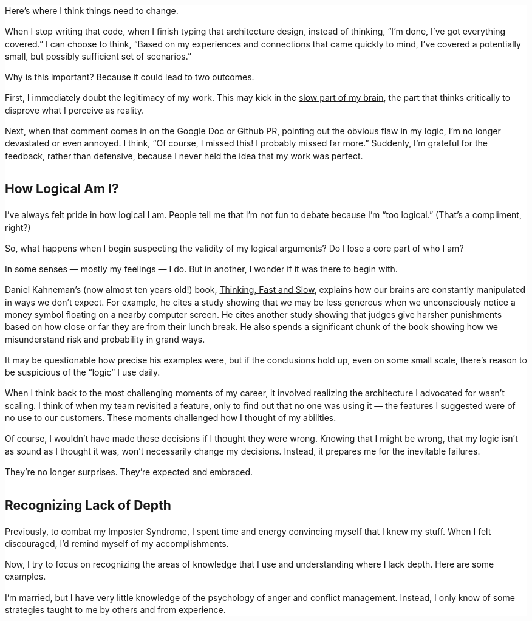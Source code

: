 Here’s where I think things need to change.

When I stop writing that code, when I finish typing that architecture design, instead of thinking, “I’m done, I’ve got everything covered.” I can choose to think, “Based on my experiences and connections that came quickly to mind, I’ve covered a potentially small, but possibly sufficient set of scenarios.”

Why is this important? Because it could lead to two outcomes.

First, I immediately doubt the legitimacy of my work. This may kick in the [slow part of my brain](https://amzn.to/3h2aD3o), the part that thinks critically to disprove what I perceive as reality.

Next, when that comment comes in on the Google Doc or Github PR, pointing out the obvious flaw in my logic, I’m no longer devastated or even annoyed. I think, “Of course, I missed this! I probably missed far more.” Suddenly, I’m grateful for the feedback, rather than defensive, because I never held the idea that my work was perfect.

## How Logical Am I?

I’ve always felt pride in how logical I am. People tell me that I’m not fun to debate because I’m “too logical.” (That’s a compliment, right?)

So, what happens when I begin suspecting the validity of my logical arguments? Do I lose a core part of who I am?

In some senses — mostly my feelings — I do. But in another, I wonder if it was there to begin with. 

Daniel Kahneman’s (now almost ten years old!) book, [Thinking, Fast and Slow](https://amzn.to/3uoC3YV), explains how our brains are constantly manipulated in ways we don’t expect. For example, he cites a study showing that we may be less generous when we unconsciously notice a money symbol floating on a nearby computer screen. He cites another study showing that judges give harsher punishments based on how close or far they are from their lunch break. He also spends a significant chunk of the book showing how we misunderstand risk and probability in grand ways.

It may be questionable how precise his examples were, but if the conclusions hold up, even on some small scale, there’s reason to be suspicious of the “logic” I use daily.

When I think back to the most challenging moments of my career, it involved realizing the architecture I advocated for wasn’t scaling. I think of when my team revisited a feature, only to find out that no one was using it — the features I suggested were of no use to our customers. These moments challenged how I thought of my abilities.

Of course, I wouldn’t have made these decisions if I thought they were wrong. Knowing that I might be wrong, that my logic isn’t as sound as I thought it was, won’t necessarily change my decisions. Instead, it prepares me for the inevitable failures. 

They’re no longer surprises. They’re expected and embraced.

## Recognizing Lack of Depth

Previously, to combat my Imposter Syndrome, I spent time and energy convincing myself that I knew my stuff. When I felt discouraged, I’d remind myself of my accomplishments.

Now, I try to focus on recognizing the areas of knowledge that I use and understanding where I lack depth. Here are some examples.

I’m married, but I have very little knowledge of the psychology of anger and conflict management. Instead, I only know of some strategies taught to me by others and from experience.
